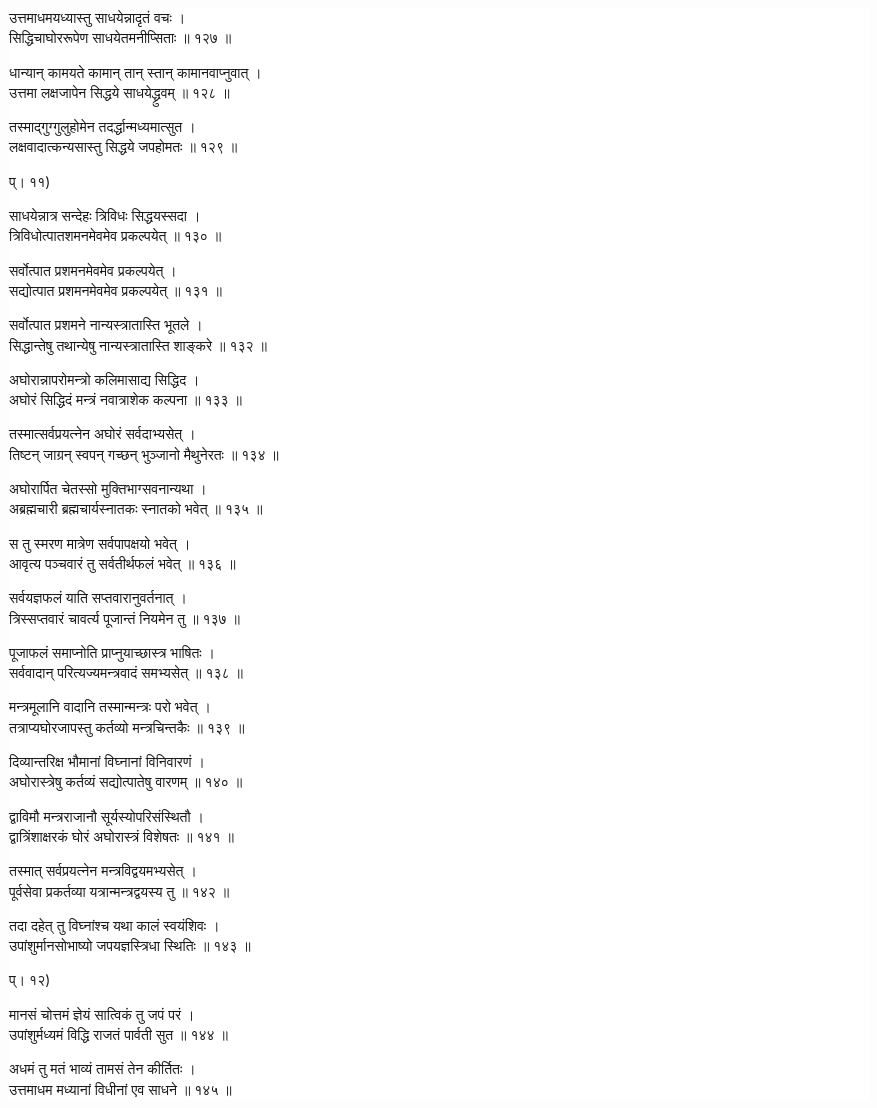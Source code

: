 उत्तमाधमयध्यास्तु साधयेन्नादृतं वचः ।  
सिद्धिचाघोररूपेण साधयेतमनीप्सिताः ॥ १२७ ॥  
  
धान्यान् कामयते कामान् तान् स्तान् कामानवाप्नुवात् ।  
उत्तमा लक्षजापेन सिद्धये साधयेद्ध्रुवम् ॥ १२८ ॥  
  
तस्माद्गुग्गुलुहोमेन तदर्द्धान्मध्यमात्सुत ।  
लक्षवादात्कन्यसास्तु सिद्धये जपहोमतः ॥ १२९ ॥  
  
प्। ११)  
  
साधयेन्नात्र सन्देहः त्रिविधः सिद्धयस्सदा ।  
त्रिविधोत्पातशमनमेवमेव प्रकल्पयेत् ॥ १३० ॥  
  
सर्वोत्पात प्रशमनमेवमेव प्रकल्पयेत् ।  
सद्योत्पात प्रशमनमेवमेव प्रकल्पयेत् ॥ १३१ ॥  
  
सर्वोत्पात प्रशमने नान्यस्त्रातास्ति भूतले ।  
सिद्धान्तेषु तथान्येषु नान्यस्त्रातास्ति शाङ्करे ॥ १३२ ॥  
  
अघोरान्नापरोमन्त्रो कलिमासाद्य सिद्धिद ।  
अघोरं सिद्धिदं मन्त्रं नवात्राशेक कल्पना ॥ १३३ ॥  
  
तस्मात्सर्वप्रयत्नेन अघोरं सर्वदाभ्यसेत् ।  
तिष्टन् जाग्रन् स्वपन् गच्छन् भुञ्जानो मैथुनेरतः ॥ १३४ ॥  
  
अघोरार्पित चेतस्सो मुक्तिभाग्सवनान्यथा ।  
अब्रह्मचारी ब्रह्मचार्यस्नातकः स्नातको भवेत् ॥ १३५ ॥  
  
स तु स्मरण मात्रेण सर्वपापक्षयो भवेत् ।  
आवृत्य पञ्चवारं तु सर्वतीर्थफलं भवेत् ॥ १३६ ॥  
  
सर्वयज्ञफलं याति सप्तवारानुवर्तनात् ।  
त्रिस्सप्तवारं चावर्त्य पूजान्तं नियमेन तु ॥ १३७ ॥  
  
पूजाफलं समाप्नोति प्राप्नुयाच्छास्त्र भाषितः ।  
सर्ववादान् परित्यज्यमन्त्रवादं समभ्यसेत् ॥ १३८ ॥  
  
मन्त्रमूलानि वादानि तस्मान्मन्त्रः परो भवेत् ।  
तत्राप्यघोरजापस्तु कर्तव्यो मन्त्रचिन्तकैः ॥ १३९ ॥  
  
दिव्यान्तरिक्ष भौमानां विघ्नानां विनिवारणं ।  
अघोरास्त्रेषु कर्तव्यं सद्योत्पातेषु वारणम् ॥ १४० ॥  
  
द्वाविमौ मन्त्रराजानौ सूर्यस्योपरिसंस्थितौ ।  
द्वात्रिंशाक्षरकं घोरं अघोरास्त्रं विशेषतः ॥ १४१ ॥  
  
तस्मात् सर्वप्रयत्नेन मन्त्रविद्वयमभ्यसेत् ।  
पूर्वसेवा प्रकर्तव्या यत्रान्मन्त्रद्वयस्य तु ॥ १४२ ॥  
  
तदा दहेत् तु विघ्नांश्च यथा कालं स्वयंशिवः ।  
उपांशुर्मानसोभाष्यो जपयज्ञस्त्रिधा स्थितिः ॥ १४३ ॥  
  
प्। १२)  
  
मानसं चोत्तमं ज्ञेयं सात्विकं तु जपं परं ।  
उपांशुर्मध्यमं विद्धि राजतं पार्वती सुत ॥ १४४ ॥  
  
अधमं तु मतं भाव्यं तामसं तेन कीर्तितः ।  
उत्तमाधम मध्यानां विधीनां एव साधने ॥ १४५ ॥  
  